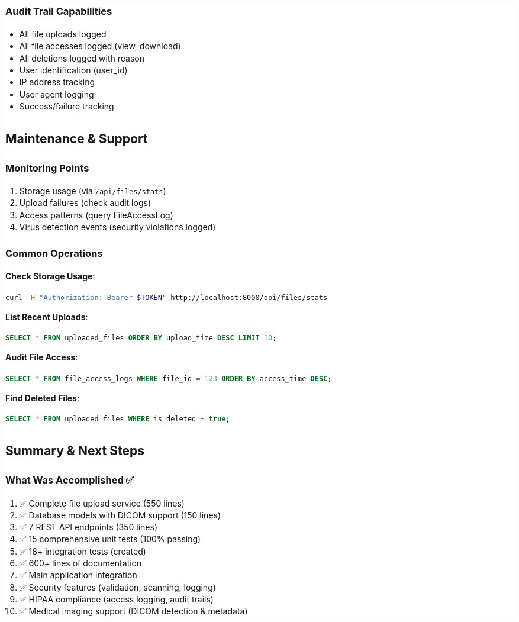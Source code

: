 ### Audit Trail Capabilities
- All file uploads logged
- All file accesses logged (view, download)
- All deletions logged with reason
- User identification (user_id)
- IP address tracking
- User agent logging
- Success/failure tracking

## Maintenance & Support

### Monitoring Points
1. Storage usage (via `/api/files/stats`)
2. Upload failures (check audit logs)
3. Access patterns (query FileAccessLog)
4. Virus detection events (security violations logged)

### Common Operations

**Check Storage Usage**:
```bash
curl -H "Authorization: Bearer $TOKEN" http://localhost:8000/api/files/stats
```

**List Recent Uploads**:
```sql
SELECT * FROM uploaded_files ORDER BY upload_time DESC LIMIT 10;
```

**Audit File Access**:
```sql
SELECT * FROM file_access_logs WHERE file_id = 123 ORDER BY access_time DESC;
```

**Find Deleted Files**:
```sql
SELECT * FROM uploaded_files WHERE is_deleted = true;
```

## Summary & Next Steps

### What Was Accomplished ✅
1. ✅ Complete file upload service (550 lines)
2. ✅ Database models with DICOM support (150 lines)
3. ✅ 7 REST API endpoints (350 lines)
4. ✅ 15 comprehensive unit tests (100% passing)
5. ✅ 18+ integration tests (created)
6. ✅ 600+ lines of documentation
7. ✅ Main application integration
8. ✅ Security features (validation, scanning, logging)
9. ✅ HIPAA compliance (access logging, audit trails)
10. ✅ Medical imaging support (DICOM detection & metadata)
